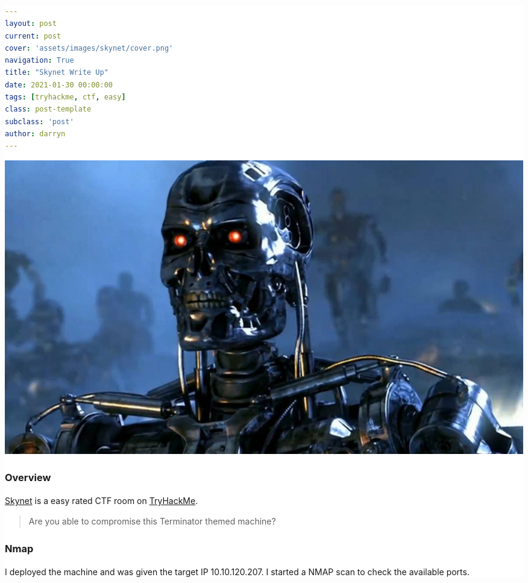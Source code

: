 ```yaml
---
layout: post
current: post
cover: 'assets/images/skynet/cover.png'
navigation: True
title: "Skynet Write Up"
date: 2021-01-30 00:00:00
tags: [tryhackme, ctf, easy]
class: post-template
subclass: 'post'
author: darryn
---
```

![skynet](/assets/images/skynet/cover.png)

### Overview

[Skynet](https://tryhackme.com/room/skynet) is a easy rated CTF room on [TryHackMe](https://tryhackme.com). 

> Are you able to compromise this Terminator themed machine?

### Nmap

I deployed the machine and was given the target IP 10.10.120.207. I started a NMAP scan to check the available ports. 
